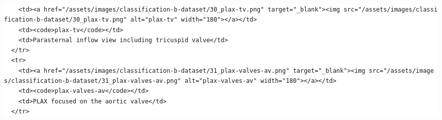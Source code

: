        <td><a href="/assets/images/classification-b-dataset/30_plax-tv.png" target="_blank"><img src="/assets/images/classification-b-dataset/30_plax-tv.png" alt="plax-tv" width="180"></a></td>
        <td><code>plax-tv</code></td>
        <td>Parasternal inflow view including tricuspid valve</td>
      </tr>
      <tr>
        <td><a href="/assets/images/classification-b-dataset/31_plax-valves-av.png" target="_blank"><img src="/assets/images/classification-b-dataset/31_plax-valves-av.png" alt="plax-valves-av" width="180"></a></td>
        <td><code>plax-valves-av</code></td>
        <td>PLAX focused on the aortic valve</td>
      </tr>